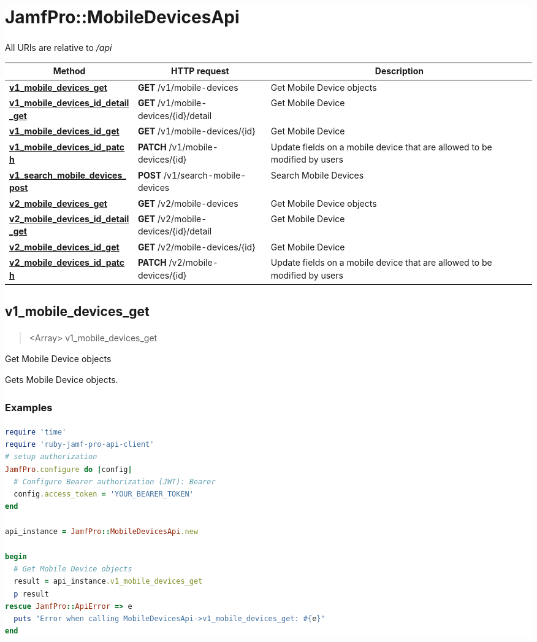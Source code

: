 # JamfPro::MobileDevicesApi

All URIs are relative to */api*

| Method | HTTP request | Description |
| ------ | ------------ | ----------- |
| [**v1_mobile_devices_get**](MobileDevicesApi.md#v1_mobile_devices_get) | **GET** /v1/mobile-devices | Get Mobile Device objects  |
| [**v1_mobile_devices_id_detail_get**](MobileDevicesApi.md#v1_mobile_devices_id_detail_get) | **GET** /v1/mobile-devices/{id}/detail | Get Mobile Device  |
| [**v1_mobile_devices_id_get**](MobileDevicesApi.md#v1_mobile_devices_id_get) | **GET** /v1/mobile-devices/{id} | Get Mobile Device  |
| [**v1_mobile_devices_id_patch**](MobileDevicesApi.md#v1_mobile_devices_id_patch) | **PATCH** /v1/mobile-devices/{id} | Update fields on a mobile device that are allowed to be modified by users  |
| [**v1_search_mobile_devices_post**](MobileDevicesApi.md#v1_search_mobile_devices_post) | **POST** /v1/search-mobile-devices | Search Mobile Devices  |
| [**v2_mobile_devices_get**](MobileDevicesApi.md#v2_mobile_devices_get) | **GET** /v2/mobile-devices | Get Mobile Device objects  |
| [**v2_mobile_devices_id_detail_get**](MobileDevicesApi.md#v2_mobile_devices_id_detail_get) | **GET** /v2/mobile-devices/{id}/detail | Get Mobile Device  |
| [**v2_mobile_devices_id_get**](MobileDevicesApi.md#v2_mobile_devices_id_get) | **GET** /v2/mobile-devices/{id} | Get Mobile Device  |
| [**v2_mobile_devices_id_patch**](MobileDevicesApi.md#v2_mobile_devices_id_patch) | **PATCH** /v2/mobile-devices/{id} | Update fields on a mobile device that are allowed to be modified by users  |


## v1_mobile_devices_get

> <Array<MobileDevice>> v1_mobile_devices_get

Get Mobile Device objects 

Gets Mobile Device objects. 

### Examples

```ruby
require 'time'
require 'ruby-jamf-pro-api-client'
# setup authorization
JamfPro.configure do |config|
  # Configure Bearer authorization (JWT): Bearer
  config.access_token = 'YOUR_BEARER_TOKEN'
end

api_instance = JamfPro::MobileDevicesApi.new

begin
  # Get Mobile Device objects 
  result = api_instance.v1_mobile_devices_get
  p result
rescue JamfPro::ApiError => e
  puts "Error when calling MobileDevicesApi->v1_mobile_devices_get: #{e}"
end
```
